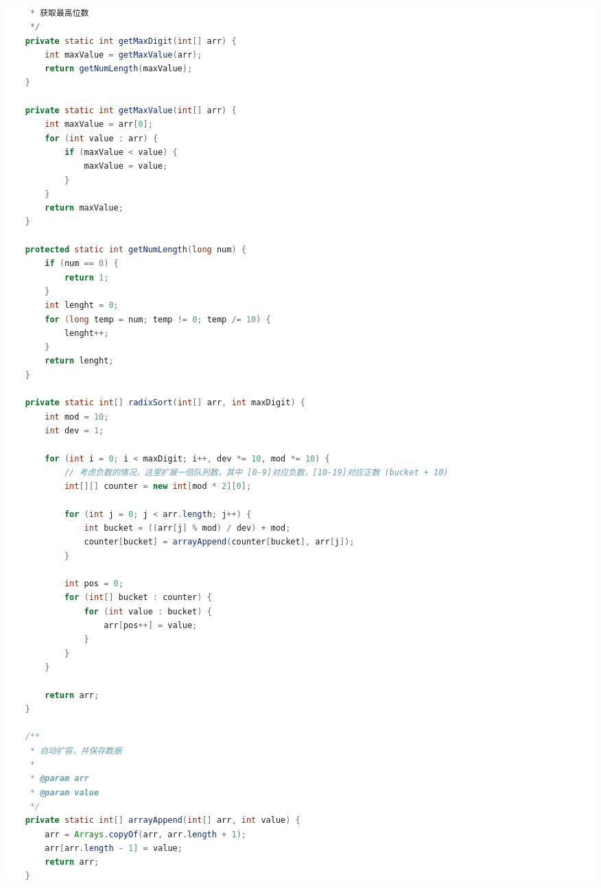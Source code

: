 ```java
     * 获取最高位数
     */
    private static int getMaxDigit(int[] arr) {
        int maxValue = getMaxValue(arr);
        return getNumLength(maxValue);
    }

    private static int getMaxValue(int[] arr) {
        int maxValue = arr[0];
        for (int value : arr) {
            if (maxValue < value) {
                maxValue = value;
            }
        }
        return maxValue;
    }

    protected static int getNumLength(long num) {
        if (num == 0) {
            return 1;
        }
        int lenght = 0;
        for (long temp = num; temp != 0; temp /= 10) {
            lenght++;
        }
        return lenght;
    }

    private static int[] radixSort(int[] arr, int maxDigit) {
        int mod = 10;
        int dev = 1;

        for (int i = 0; i < maxDigit; i++, dev *= 10, mod *= 10) {
            // 考虑负数的情况，这里扩展一倍队列数，其中 [0-9]对应负数，[10-19]对应正数 (bucket + 10)
            int[][] counter = new int[mod * 2][0];

            for (int j = 0; j < arr.length; j++) {
                int bucket = ((arr[j] % mod) / dev) + mod;
                counter[bucket] = arrayAppend(counter[bucket], arr[j]);
            }

            int pos = 0;
            for (int[] bucket : counter) {
                for (int value : bucket) {
                    arr[pos++] = value;
                }
            }
        }

        return arr;
    }

    /**
     * 自动扩容，并保存数据
     *
     * @param arr
     * @param value
     */
    private static int[] arrayAppend(int[] arr, int value) {
        arr = Arrays.copyOf(arr, arr.length + 1);
        arr[arr.length - 1] = value;
        return arr;
    }
```
